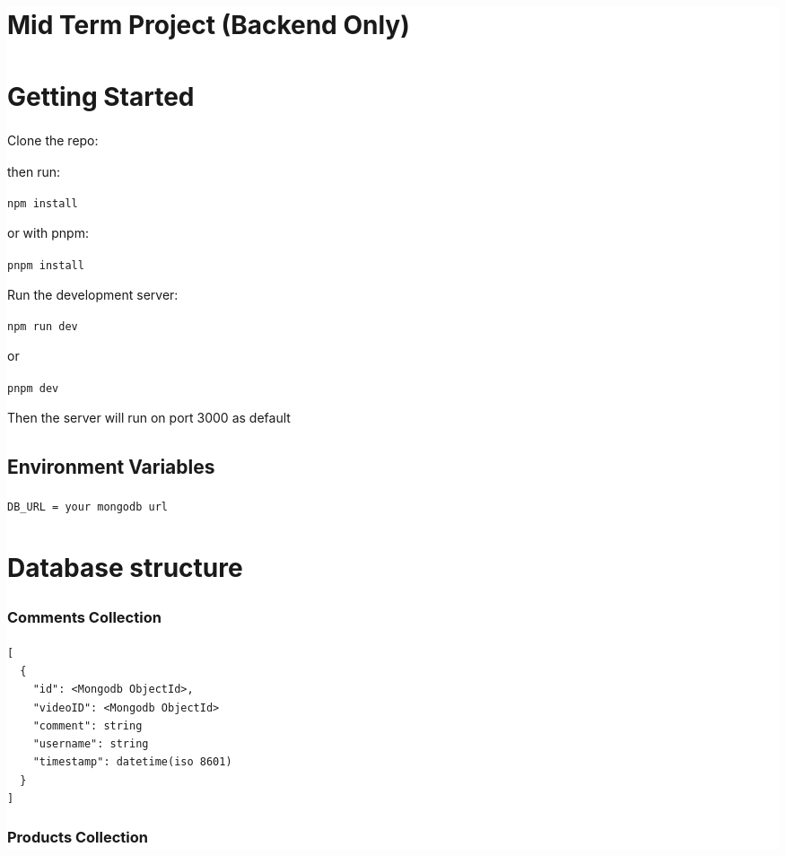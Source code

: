 # Mid Term Project (Backend Only)

# Getting Started

Clone the repo:

then run:

```bash
npm install
```

or with pnpm:

```bash
pnpm install
```

Run the development server:

```bash
npm run dev
```

or

```bash
pnpm dev
```

Then the server will run on port 3000 as default

## Environment Variables

`DB_URL = your mongodb url`

# Database structure

### Comments Collection

```
[
  {
    "id": <Mongodb ObjectId>,
    "videoID": <Mongodb ObjectId>
    "comment": string
    "username": string
    "timestamp": datetime(iso 8601)
  }
]
```

### Products Collection
